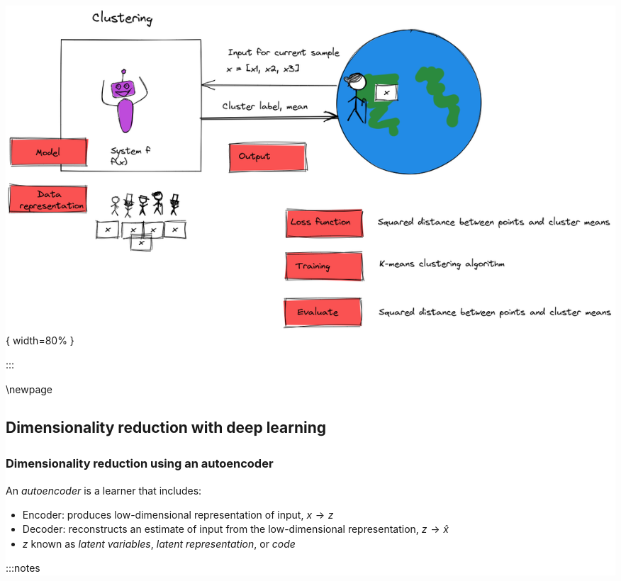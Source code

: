![Clustering summary.](../images/10-clustering-summary.png){ width=80% }

:::

 

\newpage


## Dimensionality reduction with deep learning

### Dimensionality reduction using an autoencoder

An *autoencoder* is a learner that includes:

* Encoder: produces low-dimensional representation of input, $x \rightarrow z$
* Decoder: reconstructs an estimate of input from the low-dimensional representation, $z \rightarrow \hat{x}$
* $z$ known as *latent variables*, *latent representation*, or *code*

:::notes
